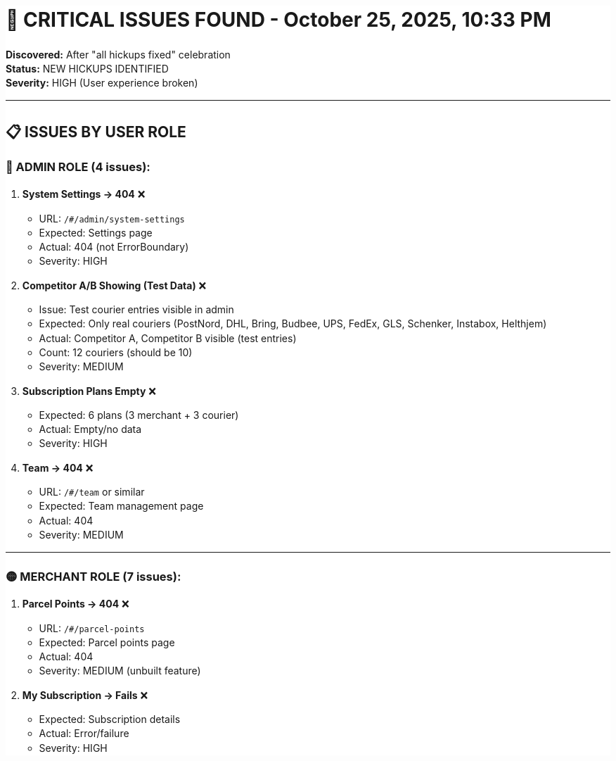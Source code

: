 # 🚨 CRITICAL ISSUES FOUND - October 25, 2025, 10:33 PM

**Discovered:** After "all hickups fixed" celebration  
**Status:** NEW HICKUPS IDENTIFIED  
**Severity:** HIGH (User experience broken)

---

## 📋 ISSUES BY USER ROLE

### 🔴 ADMIN ROLE (4 issues):

1. **System Settings → 404** ❌
   - URL: `/#/admin/system-settings`
   - Expected: Settings page
   - Actual: 404 (not ErrorBoundary)
   - Severity: HIGH

2. **Competitor A/B Showing (Test Data)** ❌
   - Issue: Test courier entries visible in admin
   - Expected: Only real couriers (PostNord, DHL, Bring, Budbee, UPS, FedEx, GLS, Schenker, Instabox, Helthjem)
   - Actual: Competitor A, Competitor B visible (test entries)
   - Count: 12 couriers (should be 10)
   - Severity: MEDIUM

3. **Subscription Plans Empty** ❌
   - Expected: 6 plans (3 merchant + 3 courier)
   - Actual: Empty/no data
   - Severity: HIGH

4. **Team → 404** ❌
   - URL: `/#/team` or similar
   - Expected: Team management page
   - Actual: 404
   - Severity: MEDIUM

---

### 🟡 MERCHANT ROLE (7 issues):

1. **Parcel Points → 404** ❌
   - URL: `/#/parcel-points`
   - Expected: Parcel points page
   - Actual: 404
   - Severity: MEDIUM (unbuilt feature)

2. **My Subscription → Fails** ❌
   - Expected: Subscription details
   - Actual: Error/failure
   - Severity: HIGH
